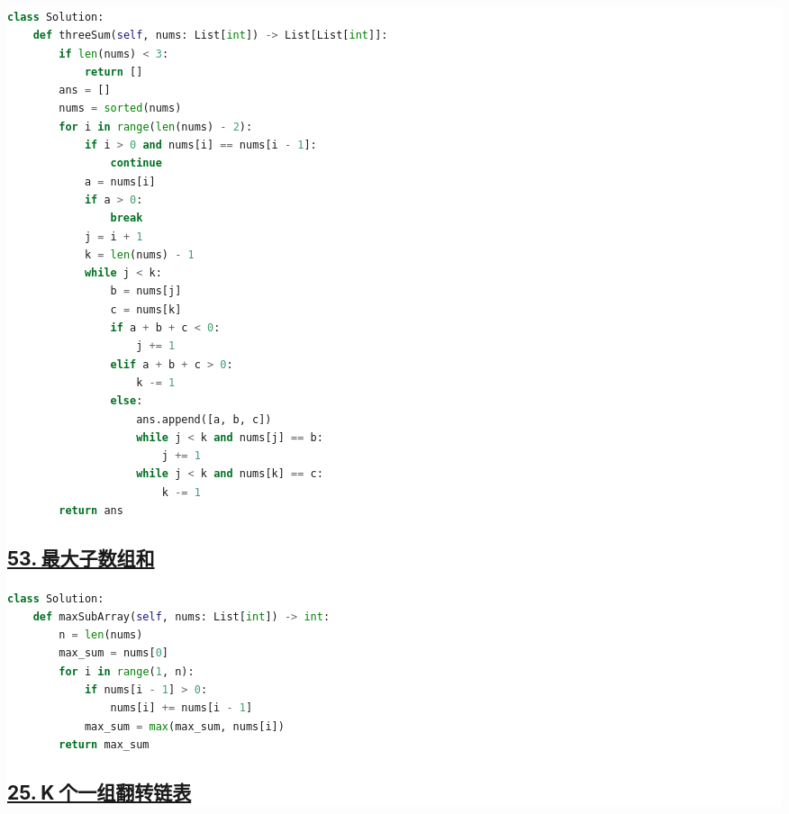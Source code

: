 ```python
class Solution:
    def threeSum(self, nums: List[int]) -> List[List[int]]:
        if len(nums) < 3:
            return []
        ans = []
        nums = sorted(nums)
        for i in range(len(nums) - 2):
            if i > 0 and nums[i] == nums[i - 1]:
                continue 
            a = nums[i]
            if a > 0:
                break 
            j = i + 1
            k = len(nums) - 1
            while j < k:
                b = nums[j]
                c = nums[k]
                if a + b + c < 0:
                    j += 1
                elif a + b + c > 0:
                    k -= 1
                else:
                    ans.append([a, b, c])
                    while j < k and nums[j] == b:
                        j += 1
                    while j < k and nums[k] == c:
                        k -= 1
        return ans 

```



## [53. 最大子数组和](https://leetcode.cn/problems/maximum-subarray/)

```python
class Solution:
    def maxSubArray(self, nums: List[int]) -> int:
        n = len(nums)
        max_sum = nums[0]
        for i in range(1, n):
            if nums[i - 1] > 0:
                nums[i] += nums[i - 1]
            max_sum = max(max_sum, nums[i])
        return max_sum
```



## [25. K 个一组翻转链表](https://leetcode.cn/problems/reverse-nodes-in-k-group/)
